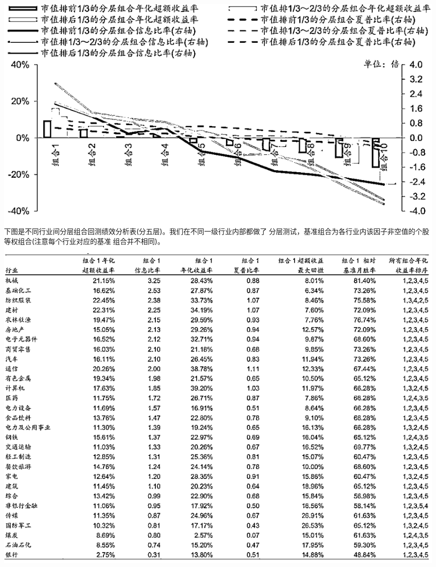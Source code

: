 ![](img/74ce7756e8ffec0574812c991b6462d3.png)

下图是不同行业间分层组合回测绩效分析表(分五层)。我们在不同一级行业内部都做了 分层测试，基准组合为各行业内该因子非空值的个股等权组合(注意每个行业对应的基准 组合并不相同)。

![](img/ffdf09a3f334d865e6d8d08cfd9a8288.png)
